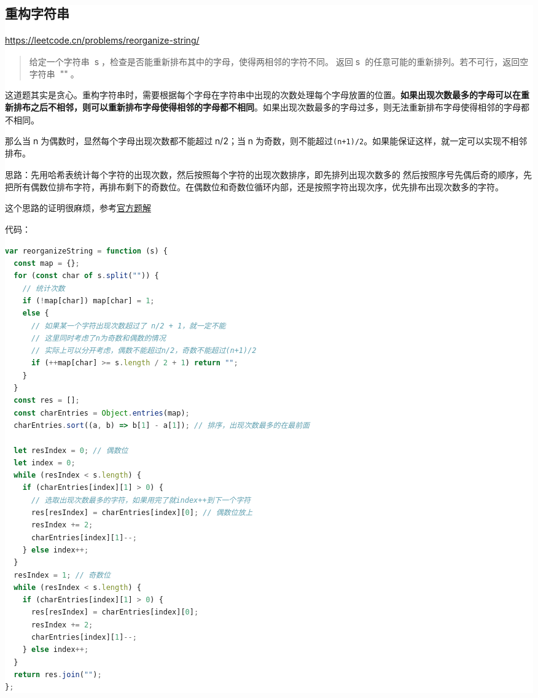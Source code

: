 ## 重构字符串

https://leetcode.cn/problems/reorganize-string/

> 给定一个字符串  s ，检查是否能重新排布其中的字母，使得两相邻的字符不同。
> 返回 s  的任意可能的重新排列。若不可行，返回空字符串  "" 。

这道题其实是贪心。重构字符串时，需要根据每个字母在字符串中出现的次数处理每个字母放置的位置。**如果出现次数最多的字母可以在重新排布之后不相邻，则可以重新排布字母使得相邻的字母都不相同**。如果出现次数最多的字母过多，则无法重新排布字母使得相邻的字母都不相同。

那么当 n 为偶数时，显然每个字母出现次数都不能超过 n/2；当 n 为奇数，则不能超过`(n+1)/2`。如果能保证这样，就一定可以实现不相邻排布。

思路：先用哈希表统计每个字符的出现次数，然后按照每个字符的出现次数排序，即先排列出现次数多的
然后按照序号先偶后奇的顺序，先把所有偶数位排布字符，再排布剩下的奇数位。在偶数位和奇数位循环内部，还是按照字符出现次序，优先排布出现次数多的字符。

这个思路的证明很麻烦，参考[官方题解](https://leetcode.cn/problems/reorganize-string/solution/zhong-gou-zi-fu-chuan-by-leetcode-solution/)

代码：

```js
var reorganizeString = function (s) {
  const map = {};
  for (const char of s.split("")) {
    // 统计次数
    if (!map[char]) map[char] = 1;
    else {
      // 如果某一个字符出现次数超过了 n/2 + 1，就一定不能
      // 这里同时考虑了n为奇数和偶数的情况
      // 实际上可以分开考虑，偶数不能超过n/2，奇数不能超过(n+1)/2
      if (++map[char] >= s.length / 2 + 1) return "";
    }
  }
  const res = [];
  const charEntries = Object.entries(map);
  charEntries.sort((a, b) => b[1] - a[1]); // 排序，出现次数最多的在最前面

  let resIndex = 0; // 偶数位
  let index = 0;
  while (resIndex < s.length) {
    if (charEntries[index][1] > 0) {
      // 选取出现次数最多的字符，如果用完了就index++到下一个字符
      res[resIndex] = charEntries[index][0]; // 偶数位放上
      resIndex += 2;
      charEntries[index][1]--;
    } else index++;
  }
  resIndex = 1; // 奇数位
  while (resIndex < s.length) {
    if (charEntries[index][1] > 0) {
      res[resIndex] = charEntries[index][0];
      resIndex += 2;
      charEntries[index][1]--;
    } else index++;
  }
  return res.join("");
};
```

